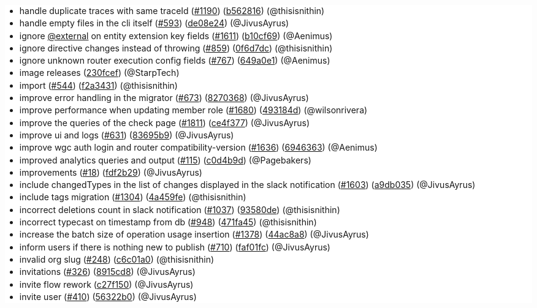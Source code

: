* handle duplicate traces with same traceId ([#1190](https://github.com/LiLawen/cosmo/issues/1190)) ([b562816](https://github.com/LiLawen/cosmo/commit/b562816cc5b0dd9477590966fb9dcf7f10de3444)) (@thisisnithin)
* handle empty files in the cli itself ([#593](https://github.com/LiLawen/cosmo/issues/593)) ([de08e24](https://github.com/LiLawen/cosmo/commit/de08e24e63bc0083d3b86c417cb1bd282891c60b)) (@JivusAyrus)
* ignore [@external](https://github.com/external) on entity extension key fields ([#1611](https://github.com/LiLawen/cosmo/issues/1611)) ([b10cf69](https://github.com/LiLawen/cosmo/commit/b10cf69a7df2c5305e66fe744514a605c9a06505)) (@Aenimus)
* ignore directive changes instead of throwing ([#859](https://github.com/LiLawen/cosmo/issues/859)) ([0f6d7dc](https://github.com/LiLawen/cosmo/commit/0f6d7dc0e8bbdd486d9c766a5b14d6611cf9deeb)) (@thisisnithin)
* ignore unknown router execution config fields ([#767](https://github.com/LiLawen/cosmo/issues/767)) ([649a0e1](https://github.com/LiLawen/cosmo/commit/649a0e1349820642491469890f9eaa7b1134e430)) (@Aenimus)
* image releases ([230fcef](https://github.com/LiLawen/cosmo/commit/230fcef52db8c36dd54ee8b5568eb627811d4fb1)) (@StarpTech)
* import ([#544](https://github.com/LiLawen/cosmo/issues/544)) ([f2a3431](https://github.com/LiLawen/cosmo/commit/f2a34312b3b7c344d1255418f3c6a91f78fbf929)) (@thisisnithin)
* improve error handling in the migrator ([#673](https://github.com/LiLawen/cosmo/issues/673)) ([8270368](https://github.com/LiLawen/cosmo/commit/82703687066d5ca9af5b4f0eca33007d513cfdb4)) (@JivusAyrus)
* improve performance when updating member role ([#1680](https://github.com/LiLawen/cosmo/issues/1680)) ([493184d](https://github.com/LiLawen/cosmo/commit/493184daf5c7b593b509faacafcc204b89d70481)) (@wilsonrivera)
* improve the queries of the check page ([#1811](https://github.com/LiLawen/cosmo/issues/1811)) ([ce4f377](https://github.com/LiLawen/cosmo/commit/ce4f377c53584299a86c0af1bc5b4bb87c825bfe)) (@JivusAyrus)
* improve ui and logs ([#631](https://github.com/LiLawen/cosmo/issues/631)) ([83695b9](https://github.com/LiLawen/cosmo/commit/83695b97d3aca66d70677bc207f874c8aa17bf65)) (@JivusAyrus)
* improve wgc auth login and router compatibility-version ([#1636](https://github.com/LiLawen/cosmo/issues/1636)) ([6946363](https://github.com/LiLawen/cosmo/commit/6946363024e49b6170a9553728ac3ecc973ce394)) (@Aenimus)
* improved analytics queries and output ([#115](https://github.com/LiLawen/cosmo/issues/115)) ([c0d4b9d](https://github.com/LiLawen/cosmo/commit/c0d4b9d2392aac205d6671e1c8c418de8eb40cf4)) (@Pagebakers)
* improvements ([#18](https://github.com/LiLawen/cosmo/issues/18)) ([fdf2b29](https://github.com/LiLawen/cosmo/commit/fdf2b290ec57e502d8011e29e06a067d32afdf18)) (@JivusAyrus)
* include changedTypes in the list of changes displayed in the slack notification ([#1603](https://github.com/LiLawen/cosmo/issues/1603)) ([a9db035](https://github.com/LiLawen/cosmo/commit/a9db03593f9308b9579f54a46db78a627a012857)) (@JivusAyrus)
* include tags migration ([#1304](https://github.com/LiLawen/cosmo/issues/1304)) ([4a459fe](https://github.com/LiLawen/cosmo/commit/4a459fe8afa12a09b6b0a5a08859680b0a774c48)) (@thisisnithin)
* incorrect deletions count in slack notification ([#1037](https://github.com/LiLawen/cosmo/issues/1037)) ([93580de](https://github.com/LiLawen/cosmo/commit/93580deb0f711234b7000afc41742cc473dca66a)) (@thisisnithin)
* incorrect typecast on timestamp from db ([#948](https://github.com/LiLawen/cosmo/issues/948)) ([471fa45](https://github.com/LiLawen/cosmo/commit/471fa456ab9f3f2a567162f3ea60fe8f5cc31bbb)) (@thisisnithin)
* increase the batch size of operation usage insertion ([#1378](https://github.com/LiLawen/cosmo/issues/1378)) ([44ac8a8](https://github.com/LiLawen/cosmo/commit/44ac8a83782556f3d30c868d7942781ae47edf1b)) (@JivusAyrus)
* inform users if there is nothing new to publish ([#710](https://github.com/LiLawen/cosmo/issues/710)) ([faf01fc](https://github.com/LiLawen/cosmo/commit/faf01fc9e398ef70873abeec8eee06e797cbabf3)) (@JivusAyrus)
* invalid org slug ([#248](https://github.com/LiLawen/cosmo/issues/248)) ([c6c01a0](https://github.com/LiLawen/cosmo/commit/c6c01a0aa4c81ae54117aef273438fe99e21dcba)) (@thisisnithin)
* invitations ([#326](https://github.com/LiLawen/cosmo/issues/326)) ([8915cd8](https://github.com/LiLawen/cosmo/commit/8915cd80ab20285b768fa8af8b02e1572d452a40)) (@JivusAyrus)
* invite flow rework ([c27f150](https://github.com/LiLawen/cosmo/commit/c27f15049fedff923b4bcb0f9e2effed874be408)) (@JivusAyrus)
* invite user ([#410](https://github.com/LiLawen/cosmo/issues/410)) ([56322b0](https://github.com/LiLawen/cosmo/commit/56322b0158b7b47367e21d1ae918cf1cac8b96d0)) (@JivusAyrus)